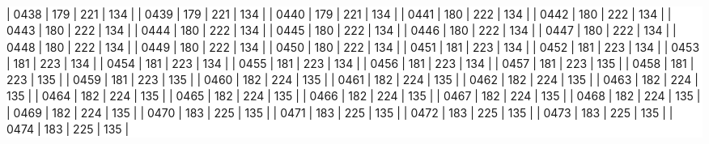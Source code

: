 | 0438 |  179 | 221 | 134 |
| 0439 |  179 | 221 | 134 |
| 0440 |  179 | 221 | 134 |
| 0441 |  180 | 222 | 134 |
| 0442 |  180 | 222 | 134 |
| 0443 |  180 | 222 | 134 |
| 0444 |  180 | 222 | 134 |
| 0445 |  180 | 222 | 134 |
| 0446 |  180 | 222 | 134 |
| 0447 |  180 | 222 | 134 |
| 0448 |  180 | 222 | 134 |
| 0449 |  180 | 222 | 134 |
| 0450 |  180 | 222 | 134 |
| 0451 |  181 | 223 | 134 |
| 0452 |  181 | 223 | 134 |
| 0453 |  181 | 223 | 134 |
| 0454 |  181 | 223 | 134 |
| 0455 |  181 | 223 | 134 |
| 0456 |  181 | 223 | 134 |
| 0457 |  181 | 223 | 135 |
| 0458 |  181 | 223 | 135 |
| 0459 |  181 | 223 | 135 |
| 0460 |  182 | 224 | 135 |
| 0461 |  182 | 224 | 135 |
| 0462 |  182 | 224 | 135 |
| 0463 |  182 | 224 | 135 |
| 0464 |  182 | 224 | 135 |
| 0465 |  182 | 224 | 135 |
| 0466 |  182 | 224 | 135 |
| 0467 |  182 | 224 | 135 |
| 0468 |  182 | 224 | 135 |
| 0469 |  182 | 224 | 135 |
| 0470 |  183 | 225 | 135 |
| 0471 |  183 | 225 | 135 |
| 0472 |  183 | 225 | 135 |
| 0473 |  183 | 225 | 135 |
| 0474 |  183 | 225 | 135 |